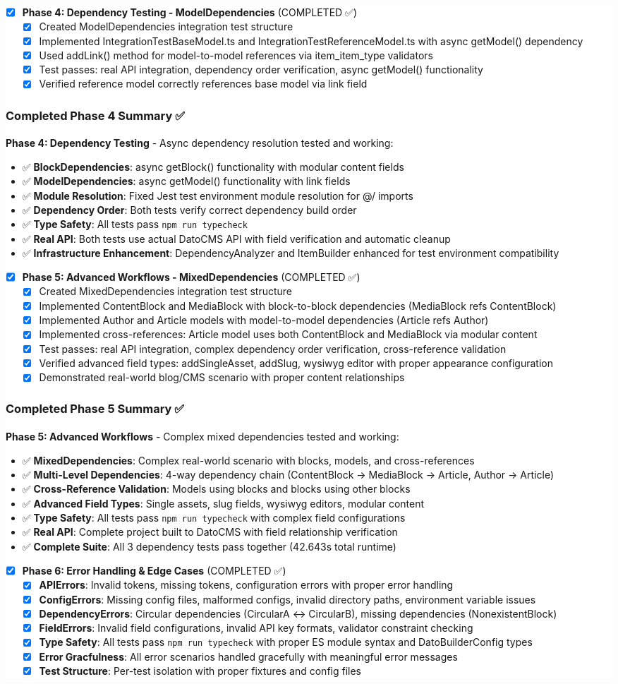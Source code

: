 - [x] **Phase 4: Dependency Testing - ModelDependencies** (COMPLETED ✅)
  - [x] Created ModelDependencies integration test structure
  - [x] Implemented IntegrationTestBaseModel.ts and IntegrationTestReferenceModel.ts with async getModel() dependency
  - [x] Used addLink() method for model-to-model references via item_item_type validators
  - [x] Test passes: real API integration, dependency order verification, async getModel() functionality
  - [x] Verified reference model correctly references base model via link field

### Completed Phase 4 Summary ✅
**Phase 4: Dependency Testing** - Async dependency resolution tested and working:
- ✅ **BlockDependencies**: async getBlock() functionality with modular content fields
- ✅ **ModelDependencies**: async getModel() functionality with link fields
- ✅ **Module Resolution**: Fixed Jest test environment module resolution for @/ imports
- ✅ **Dependency Order**: Both tests verify correct dependency build order
- ✅ **Type Safety**: All tests pass `npm run typecheck` 
- ✅ **Real API**: Both tests use actual DatoCMS API with field verification and automatic cleanup
- ✅ **Infrastructure Enhancement**: DependencyAnalyzer and ItemBuilder enhanced for test environment compatibility

- [x] **Phase 5: Advanced Workflows - MixedDependencies** (COMPLETED ✅)
  - [x] Created MixedDependencies integration test structure
  - [x] Implemented ContentBlock and MediaBlock with block-to-block dependencies (MediaBlock refs ContentBlock)
  - [x] Implemented Author and Article models with model-to-model dependencies (Article refs Author)  
  - [x] Implemented cross-references: Article model uses both ContentBlock and MediaBlock via modular content
  - [x] Test passes: real API integration, complex dependency order verification, cross-reference validation
  - [x] Verified advanced field types: addSingleAsset, addSlug, wysiwyg editor with proper appearance configuration
  - [x] Demonstrated real-world blog/CMS scenario with proper content relationships

### Completed Phase 5 Summary ✅
**Phase 5: Advanced Workflows** - Complex mixed dependencies tested and working:
- ✅ **MixedDependencies**: Complex real-world scenario with blocks, models, and cross-references
- ✅ **Multi-Level Dependencies**: 4-way dependency chain (ContentBlock → MediaBlock → Article, Author → Article)
- ✅ **Cross-Reference Validation**: Models using blocks and blocks using other blocks
- ✅ **Advanced Field Types**: Single assets, slug fields, wysiwyg editors, modular content
- ✅ **Type Safety**: All tests pass `npm run typecheck` with complex field configurations
- ✅ **Real API**: Complete project built to DatoCMS with field relationship verification
- ✅ **Complete Suite**: All 3 dependency tests pass together (42.643s total runtime)

- [x] **Phase 6: Error Handling & Edge Cases** (COMPLETED ✅)
  - [x] **APIErrors**: Invalid tokens, missing tokens, configuration errors with proper error handling
  - [x] **ConfigErrors**: Missing config files, malformed configs, invalid directory paths, environment variable issues
  - [x] **DependencyErrors**: Circular dependencies (CircularA ↔ CircularB), missing dependencies (NonexistentBlock)
  - [x] **FieldErrors**: Invalid field configurations, invalid API key formats, validator constraint checking
  - [x] **Type Safety**: All tests pass `npm run typecheck` with proper ES module syntax and DatoBuilderConfig types
  - [x] **Error Gracfulness**: All error scenarios handled gracefully with meaningful error messages
  - [x] **Test Structure**: Per-test isolation with proper fixtures and config files
